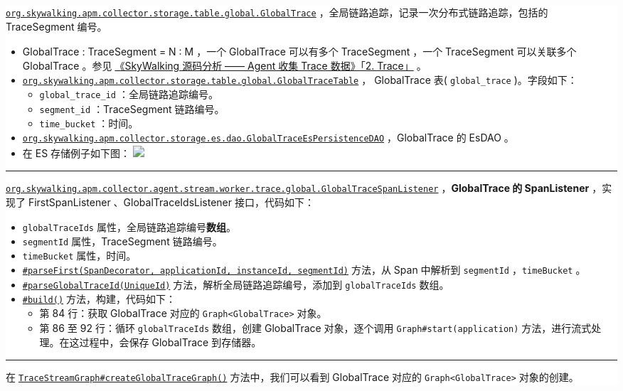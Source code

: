 [`org.skywalking.apm.collector.storage.table.global.GlobalTrace`](https://github.com/YunaiV/skywalking/blob/3d1d1f5219205d38f58f1b59f0e81d81c038d2f1/apm-collector/apm-collector-storage/collector-storage-define/src/main/java/org/skywalking/apm/collector/storage/table/global/GlobalTrace.java) ，全局链路追踪，记录一次分布式链路追踪，包括的 TraceSegment 编号。

* GlobalTrace : TraceSegment = N : M ，一个 GlobalTrace 可以有多个 TraceSegment ，一个 TraceSegment 可以关联多个 GlobalTrace 。参见 [《SkyWalking 源码分析 —— Agent 收集 Trace 数据》「2. Trace」](http://www.iocoder.cn/SkyWalking/agent-collect-trace/?self) 。
* [`org.skywalking.apm.collector.storage.table.global.GlobalTraceTable`](https://github.com/YunaiV/skywalking/blob/3d1d1f5219205d38f58f1b59f0e81d81c038d2f1/apm-collector/apm-collector-storage/collector-storage-define/src/main/java/org/skywalking/apm/collector/storage/table/global/GlobalTraceTable.java) ， GlobalTrace 表( `global_trace` )。字段如下：
    * `global_trace_id` ：全局链路追踪编号。
    * `segment_id` ：TraceSegment 链路编号。
    * `time_bucket` ：时间。
* [`org.skywalking.apm.collector.storage.es.dao.GlobalTraceEsPersistenceDAO`](https://github.com/YunaiV/skywalking/blob/3d1d1f5219205d38f58f1b59f0e81d81c038d2f1/apm-collector/apm-collector-storage/collector-storage-es-provider/src/main/java/org/skywalking/apm/collector/storage/es/dao/GlobalTraceEsPersistenceDAO.java) ，GlobalTrace 的 EsDAO 。
* 在 ES 存储例子如下图： ![](http://www.iocoder.cn/images/SkyWalking/2020_10_15/04.png)

-------

[`org.skywalking.apm.collector.agent.stream.worker.trace.global.GlobalTraceSpanListener`](https://github.com/YunaiV/skywalking/blob/3d1d1f5219205d38f58f1b59f0e81d81c038d2f1/apm-collector/apm-collector-agent-stream/collector-agent-stream-provider/src/main/java/org/skywalking/apm/collector/agent/stream/worker/trace/global/GlobalTraceSpanListener.java) ，**GlobalTrace 的 SpanListener** ，实现了 FirstSpanListener 、GlobalTraceIdsListener 接口，代码如下：

* `globalTraceIds` 属性，全局链路追踪编号**数组**。
* `segmentId` 属性，TraceSegment 链路编号。
* `timeBucket` 属性，时间。
* [`#parseFirst(SpanDecorator, applicationId, instanceId, segmentId)`](https://github.com/YunaiV/skywalking/blob/3d1d1f5219205d38f58f1b59f0e81d81c038d2f1/apm-collector/apm-collector-agent-stream/collector-agent-stream-provider/src/main/java/org/skywalking/apm/collector/agent/stream/worker/trace/global/GlobalTraceSpanListener.java#L60) 方法，从 Span 中解析到 `segmentId` ，`timeBucket` 。
* [`#parseGlobalTraceId(UniqueId)`](https://github.com/YunaiV/skywalking/blob/3d1d1f5219205d38f58f1b59f0e81d81c038d2f1/apm-collector/apm-collector-agent-stream/collector-agent-stream-provider/src/main/java/org/skywalking/apm/collector/agent/stream/worker/trace/global/GlobalTraceSpanListener.java#L66) 方法，解析全局链路追踪编号，添加到 `globalTraceIds` 数组。
* [`#build()`](https://github.com/YunaiV/skywalking/blob/3d1d1f5219205d38f58f1b59f0e81d81c038d2f1/apm-collector/apm-collector-agent-stream/collector-agent-stream-provider/src/main/java/org/skywalking/apm/collector/agent/stream/worker/trace/global/GlobalTraceSpanListener.java#L80) 方法，构建，代码如下：
    * 第 84 行：获取 GlobalTrace 对应的 `Graph<GlobalTrace>` 对象。
    * 第 86 至 92 行：循环 `globalTraceIds` 数组，创建 GlobalTrace 对象，逐个调用 `Graph#start(application)` 方法，进行流式处理。在这过程中，会保存 GlobalTrace 到存储器。

-------

在 [`TraceStreamGraph#createGlobalTraceGraph()`](https://github.com/YunaiV/skywalking/blob/52e41bc200857d2eb1b285d046cb9d2dd646fb7b/apm-collector/apm-collector-agent-stream/collector-agent-stream-provider/src/main/java/org/skywalking/apm/collector/agent/stream/graph/TraceStreamGraph.java#L93) 方法中，我们可以看到 GlobalTrace 对应的 `Graph<GlobalTrace>` 对象的创建。

